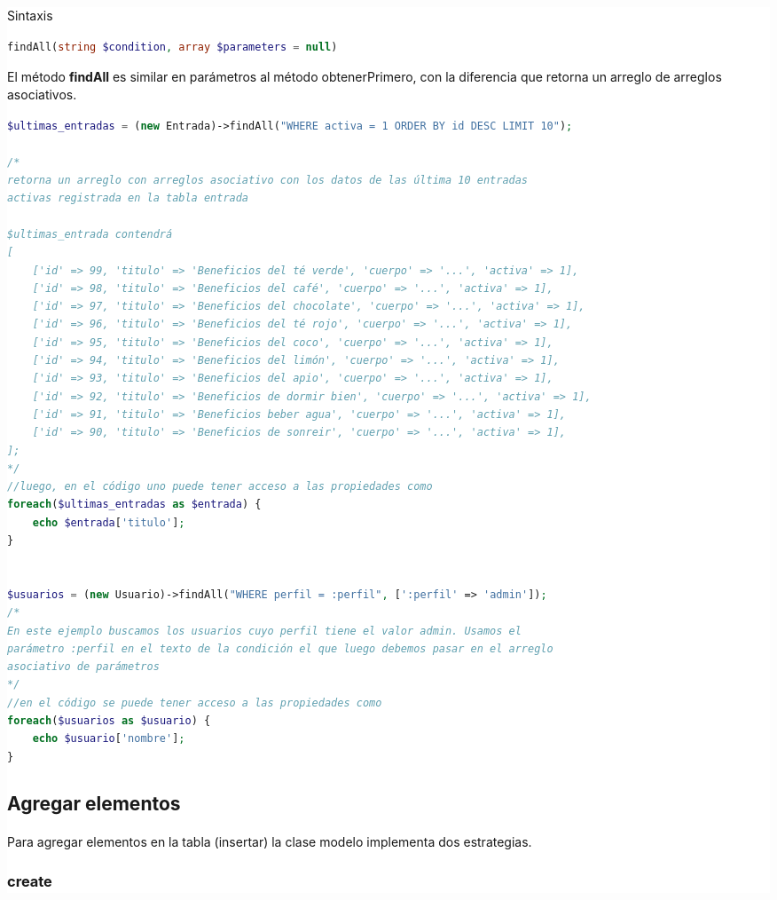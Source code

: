 Sintaxis
```php
findAll(string $condition, array $parameters = null)
```

El método **findAll** es similar en parámetros al método obtenerPrimero, con la diferencia que retorna un arreglo de arreglos asociativos.

```php
$ultimas_entradas = (new Entrada)->findAll("WHERE activa = 1 ORDER BY id DESC LIMIT 10");

/*
retorna un arreglo con arreglos asociativo con los datos de las última 10 entradas 
activas registrada en la tabla entrada

$ultimas_entrada contendrá 
[
    ['id' => 99, 'titulo' => 'Beneficios del té verde', 'cuerpo' => '...', 'activa' => 1],
    ['id' => 98, 'titulo' => 'Beneficios del café', 'cuerpo' => '...', 'activa' => 1],
    ['id' => 97, 'titulo' => 'Beneficios del chocolate', 'cuerpo' => '...', 'activa' => 1],
    ['id' => 96, 'titulo' => 'Beneficios del té rojo', 'cuerpo' => '...', 'activa' => 1],
    ['id' => 95, 'titulo' => 'Beneficios del coco', 'cuerpo' => '...', 'activa' => 1],
    ['id' => 94, 'titulo' => 'Beneficios del limón', 'cuerpo' => '...', 'activa' => 1],
    ['id' => 93, 'titulo' => 'Beneficios del apio', 'cuerpo' => '...', 'activa' => 1],
    ['id' => 92, 'titulo' => 'Beneficios de dormir bien', 'cuerpo' => '...', 'activa' => 1],
    ['id' => 91, 'titulo' => 'Beneficios beber agua', 'cuerpo' => '...', 'activa' => 1],
    ['id' => 90, 'titulo' => 'Beneficios de sonreir', 'cuerpo' => '...', 'activa' => 1],
];
*/
//luego, en el código uno puede tener acceso a las propiedades como
foreach($ultimas_entradas as $entrada) {
    echo $entrada['titulo'];
}


$usuarios = (new Usuario)->findAll("WHERE perfil = :perfil", [':perfil' => 'admin']);
/*
En este ejemplo buscamos los usuarios cuyo perfil tiene el valor admin. Usamos el 
parámetro :perfil en el texto de la condición el que luego debemos pasar en el arreglo
asociativo de parámetros 
*/
//en el código se puede tener acceso a las propiedades como
foreach($usuarios as $usuario) {
    echo $usuario['nombre'];
}
```


## Agregar elementos

Para agregar elementos en la tabla (insertar) la clase modelo implementa dos estrategias.


### create

